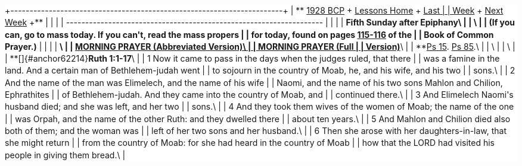 +-----------------------------------------------------------------------+
| ** [1928 BCP](../index.html) + [Lessons Home](index.html) + [Last     |
| Week](Epiphany4.html) + [Next Week](Epiphany6.html) +**               |
|                                                                       |
| -------------------------------------------------------------------   |
|                                                                       |
| **Fifth Sunday after Epiphany\                                        |
| \                                                                     |
| (If you can, go to mass today. If you can\'t, read the mass propers   |
| for today, found on pages [115-116](../propers/epiphany5.html) of the |
| Book of Common Prayer.)**                                             |
|                                                                       |
| **\                                                                   |
| [MORNING PRAYER (Abbreviated Version)\                                |
| ](../DO_MP.html)[MORNING PRAYER (Full                                 |
| Version)](../dailyofficeMP.html)**\                                   |
| **[Ps 15](../Psalter/Ps15.html). [Ps 85](../Psalter/Ps85.html).\      |
| \                                                                     |
| \                                                                     |
| **[]{#anchor62214}**Ruth 1:1-17**\                                    |
| 1 Now it came to pass in the days when the judges ruled, that there   |
| was a famine in the land. And a certain man of Bethlehem-judah went   |
| to sojourn in the country of Moab, he, and his wife, and his two      |
| sons.\                                                                |
| 2 And the name of the man was Elimelech, and the name of his wife     |
| Naomi, and the name of his two sons Mahlon and Chilion, Ephrathites   |
| of Bethlehem-judah. And they came into the country of Moab, and       |
| continued there.\                                                     |
| 3 And Elimelech Naomi\'s husband died; and she was left, and her two  |
| sons.\                                                                |
| 4 And they took them wives of the women of Moab; the name of the one  |
| was Orpah, and the name of the other Ruth: and they dwelled there     |
| about ten years.\                                                     |
| 5 And Mahlon and Chilion died also both of them; and the woman was    |
| left of her two sons and her husband.\                                |
| 6 Then she arose with her daughters-in-law, that she might return     |
| from the country of Moab: for she had heard in the country of Moab    |
| how that the LORD had visited his people in giving them bread.\       |